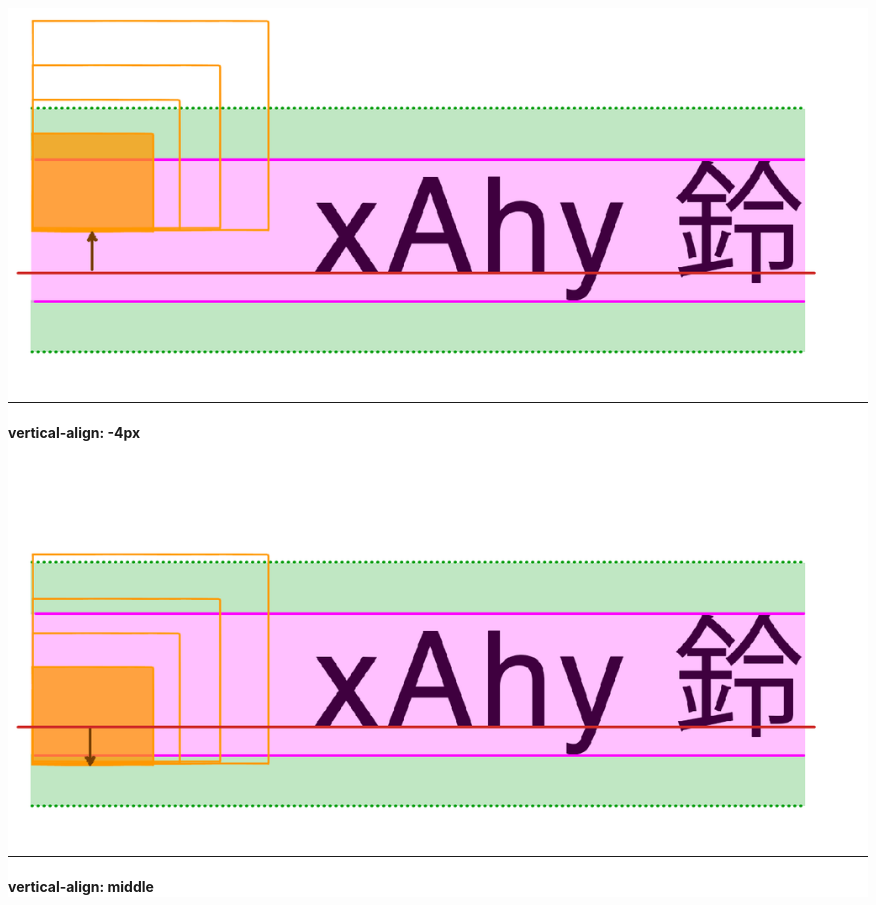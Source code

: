 
<img style="width:100%" src="myAdditions/imgs/3/length.png" class="x-nodeco">

---

#### vertical-align: -4px

<img style="width:100%" src="myAdditions/imgs/3/length2.png" class="x-nodeco">

----

#### vertical-align: middle
